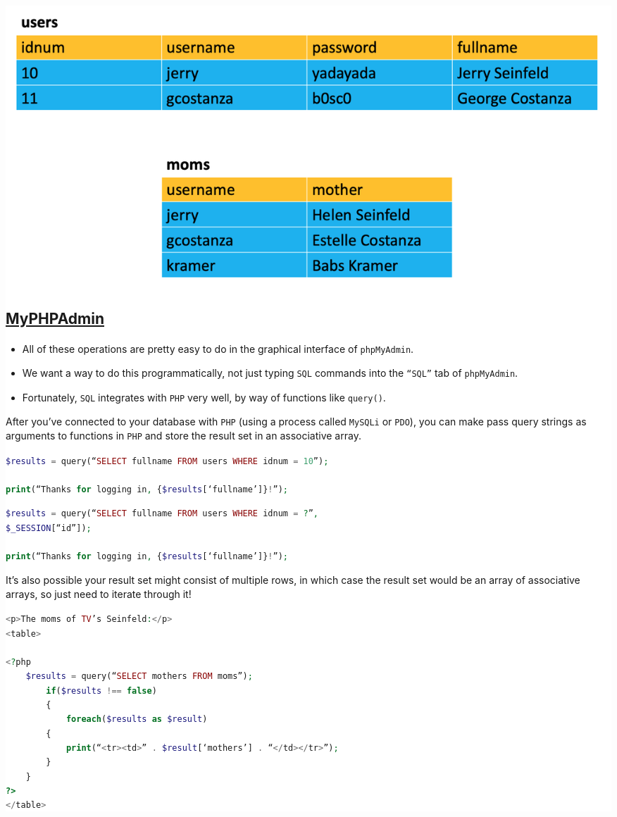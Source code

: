 ![UPDATE JOIN](/IMG/Shorts7/20.png)

## [MyPHPAdmin](#table-ocontents)

- All of these operations are pretty easy to do in the graphical interface of `phpMyAdmin`.

- We want a way to do this programmatically, not just typing `SQL` commands into the `“SQL”` tab of `phpMyAdmin`.

- Fortunately, `SQL` integrates with `PHP` very well, by way of functions like `query()`.

After you’ve connected to your database with `PHP` (using a process called `MySQLi` or `PDO`), you can make pass query strings as arguments to functions in `PHP` and store the result set in an associative array.

```php
$results = query(“SELECT fullname FROM users WHERE idnum = 10”);

print(“Thanks for logging in, {$results[‘fullname’]}!”);
```

```php
$results = query(“SELECT fullname FROM users WHERE idnum = ?”,
$_SESSION[“id”]);

print(“Thanks for logging in, {$results[‘fullname’]}!”);
```

It’s also possible your result set might consist of multiple rows, in which case the result set would be an array of associative arrays, so just need to iterate through it!

```php
<p>The moms of TV’s Seinfeld:</p>
<table>

<?php
    $results = query(“SELECT mothers FROM moms”);
        if($results !== false)
        {
            foreach($results as $result)
        {
            print(“<tr><td>” . $result[‘mothers’] . “</td></tr>”);
        }
    }
?>
</table>
```
